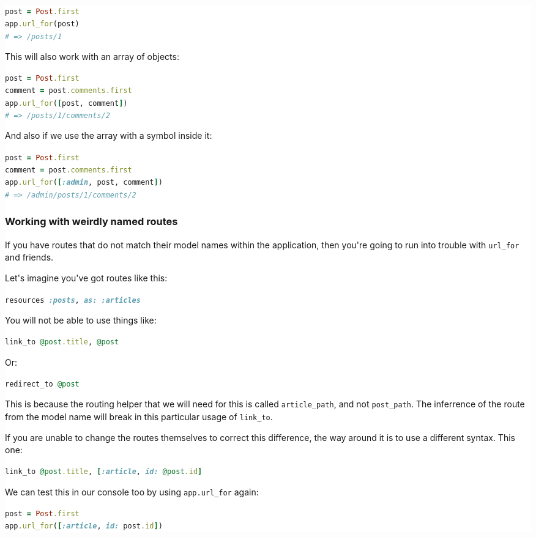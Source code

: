 ```ruby
post = Post.first
app.url_for(post)
# => /posts/1
```

This will also work with an array of objects:

```ruby
post = Post.first
comment = post.comments.first
app.url_for([post, comment])
# => /posts/1/comments/2
```

And also if we use the array with a symbol inside it:

```ruby
post = Post.first
comment = post.comments.first
app.url_for([:admin, post, comment])
# => /admin/posts/1/comments/2
```

### Working with weirdly named routes

If you have routes that do not match their model names within the application, then you're going to run into trouble with `url_for` and friends.

Let's imagine you've got routes like this:

```ruby
resources :posts, as: :articles
```

You will not be able to use things like:

```ruby
link_to @post.title, @post
```

Or:

```ruby
redirect_to @post
```

This is because the routing helper that we will need for this is called `article_path`, and not `post_path`. The inferrence of the route from the model name will break in this particular usage of `link_to`.

If you are unable to change the routes themselves to correct this difference, the way around it is to use a different syntax. This one:

```ruby
link_to @post.title, [:article, id: @post.id]
```

We can test this in our console too by using `app.url_for` again:

```ruby
post = Post.first
app.url_for([:article, id: post.id])
```
